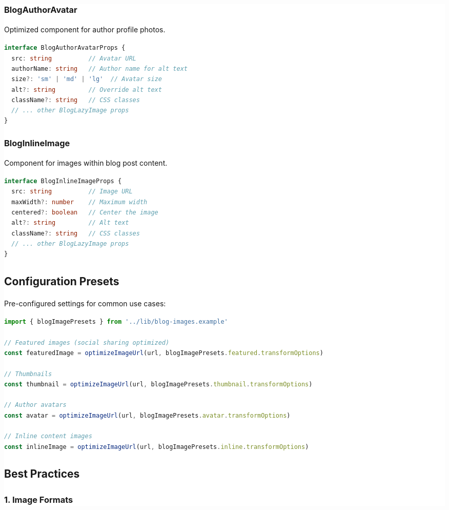 ### BlogAuthorAvatar

Optimized component for author profile photos.

```typescript
interface BlogAuthorAvatarProps {
  src: string          // Avatar URL
  authorName: string   // Author name for alt text
  size?: 'sm' | 'md' | 'lg'  // Avatar size
  alt?: string         // Override alt text
  className?: string   // CSS classes
  // ... other BlogLazyImage props
}
```

### BlogInlineImage

Component for images within blog post content.

```typescript
interface BlogInlineImageProps {
  src: string          // Image URL
  maxWidth?: number    // Maximum width
  centered?: boolean   // Center the image
  alt?: string         // Alt text
  className?: string   // CSS classes
  // ... other BlogLazyImage props
}
```

## Configuration Presets

Pre-configured settings for common use cases:

```typescript
import { blogImagePresets } from '../lib/blog-images.example'

// Featured images (social sharing optimized)
const featuredImage = optimizeImageUrl(url, blogImagePresets.featured.transformOptions)

// Thumbnails
const thumbnail = optimizeImageUrl(url, blogImagePresets.thumbnail.transformOptions)

// Author avatars  
const avatar = optimizeImageUrl(url, blogImagePresets.avatar.transformOptions)

// Inline content images
const inlineImage = optimizeImageUrl(url, blogImagePresets.inline.transformOptions)
```

## Best Practices

### 1. Image Formats
